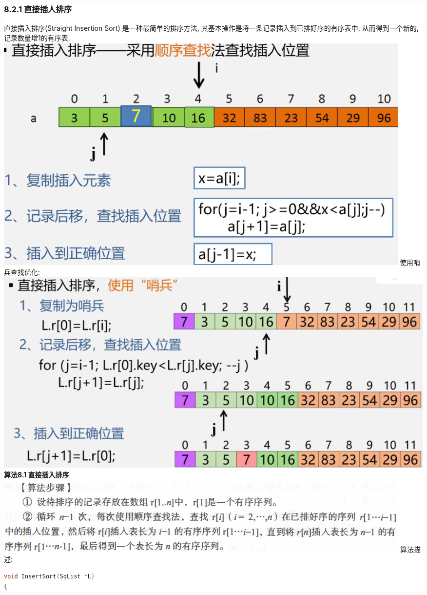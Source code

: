 ### 8.2.1 直接插人排序

直接插入排序(Straight Insertion Sort) 是一种最简单的排序方法, 其基本操作是将一条记录插入到已排好序的有序表中, 从而得到一个新的, 记录数量增1的有序表.
![](assets/Pasted%20image%2020230306104038.png)
使用哨兵查找优化:
![](assets/Pasted%20image%2020230306104248.png)
**算法8.1 直接插入排序**
![](assets/Pasted%20image%2020230306104913.png)
算法描述:
```c
void InsertSort(SqList *L)
{
```